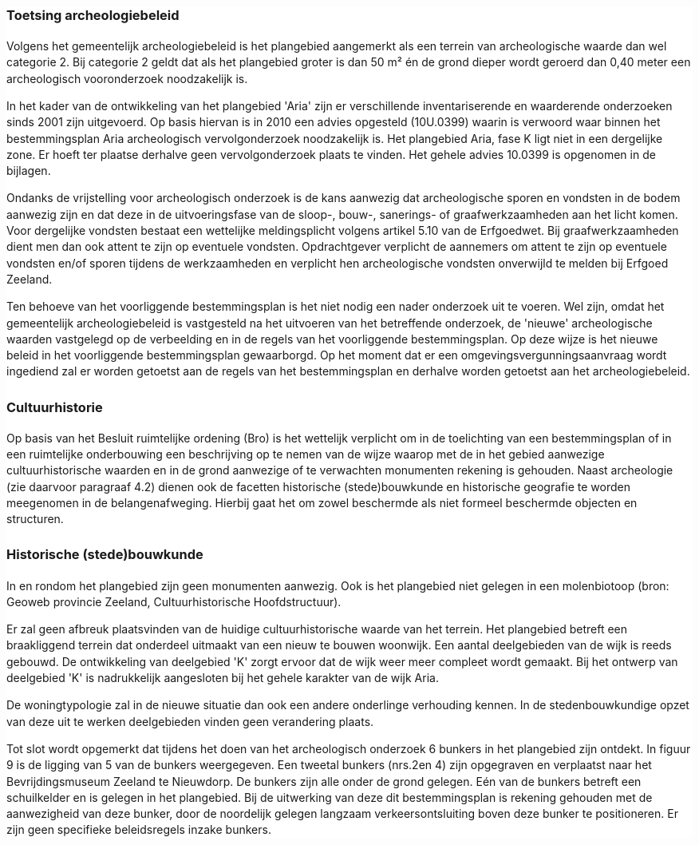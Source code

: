 ### Toetsing archeologiebeleid

Volgens het gemeentelijk archeologiebeleid is het plangebied aangemerkt als een terrein van archeologische waarde dan wel categorie 2. Bij categorie 2 geldt dat als het plangebied groter is dan 50 m² én de grond dieper wordt geroerd dan 0,40 meter een archeologisch vooronderzoek noodzakelijk is.

In het kader van de ontwikkeling van het plangebied 'Aria' zijn er verschillende inventariserende en waarderende onderzoeken sinds 2001 zijn uitgevoerd. Op basis hiervan is in 2010 een advies opgesteld (10U.0399) waarin is verwoord waar binnen het bestemmingsplan Aria archeologisch vervolgonderzoek noodzakelijk is. Het plangebied Aria, fase K ligt niet in een dergelijke zone. Er hoeft ter plaatse derhalve geen vervolgonderzoek plaats te vinden. Het gehele advies 10.0399 is opgenomen in de bijlagen.

Ondanks de vrijstelling voor archeologisch onderzoek is de kans aanwezig dat archeologische sporen en vondsten in de bodem aanwezig zijn en dat deze in de uitvoeringsfase van de sloop-, bouw-, sanerings- of graafwerkzaamheden aan het licht komen. Voor dergelijke vondsten bestaat een wettelijke meldingsplicht volgens artikel 5.10 van de Erfgoedwet. Bij graafwerkzaamheden dient men dan ook attent te zijn op eventuele vondsten. Opdrachtgever verplicht de aannemers om attent te zijn op eventuele vondsten en/of sporen tijdens de werkzaamheden en verplicht hen archeologische vondsten onverwijld te melden bij Erfgoed Zeeland.

Ten behoeve van het voorliggende bestemmingsplan is het niet nodig een nader onderzoek uit te voeren. Wel zijn, omdat het gemeentelijk archeologiebeleid is vastgesteld na het uitvoeren van het betreffende onderzoek, de 'nieuwe' archeologische waarden vastgelegd op de verbeelding en in de regels van het voorliggende bestemmingsplan. Op deze wijze is het nieuwe beleid in het voorliggende bestemmingsplan gewaarborgd. Op het moment dat er een omgevingsvergunningsaanvraag wordt ingediend zal er worden getoetst aan de regels van het bestemmingsplan en derhalve worden getoetst aan het archeologiebeleid.

### Cultuurhistorie

Op basis van het Besluit ruimtelijke ordening (Bro) is het wettelijk verplicht om in de toelichting van een bestemmingsplan of in een ruimtelijke onderbouwing een beschrijving op te nemen van de wijze waarop met de in het gebied aanwezige cultuurhistorische waarden en in de grond aanwezige of te verwachten monumenten rekening is gehouden. Naast archeologie (zie daarvoor paragraaf 4.2) dienen ook de facetten historische (stede)bouwkunde en historische geografie te worden meegenomen in de belangenafweging. Hierbij gaat het om zowel beschermde als niet formeel beschermde objecten en structuren.

### Historische (stede)bouwkunde

In en rondom het plangebied zijn geen monumenten aanwezig. Ook is het plangebied niet gelegen in een molenbiotoop (bron: Geoweb provincie Zeeland, Cultuurhistorische Hoofdstructuur).

Er zal geen afbreuk plaatsvinden van de huidige cultuurhistorische waarde van het terrein. Het plangebied betreft een braakliggend terrein dat onderdeel uitmaakt van een nieuw te bouwen woonwijk. Een aantal deelgebieden van de wijk is reeds gebouwd. De ontwikkeling van deelgebied 'K' zorgt ervoor dat de wijk weer meer compleet wordt gemaakt. Bij het ontwerp van deelgebied 'K' is nadrukkelijk aangesloten bij het gehele karakter van de wijk Aria.

De woningtypologie zal in de nieuwe situatie dan ook een andere onderlinge verhouding kennen. In de stedenbouwkundige opzet van deze uit te werken deelgebieden vinden geen verandering plaats.

Tot slot wordt opgemerkt dat tijdens het doen van het archeologisch onderzoek 6 bunkers in het plangebied zijn ontdekt. In figuur 9 is de ligging van 5 van de bunkers weergegeven. Een tweetal bunkers (nrs.2en 4) zijn opgegraven en verplaatst naar het Bevrijdingsmuseum Zeeland te Nieuwdorp. De bunkers zijn alle onder de grond gelegen. Eén van de bunkers betreft een schuilkelder en is gelegen in het plangebied. Bij de uitwerking van deze dit bestemmingsplan is rekening gehouden met de aanwezigheid van deze bunker, door de noordelijk gelegen langzaam verkeersontsluiting boven deze bunker te positioneren. Er zijn geen specifieke beleidsregels inzake bunkers.
